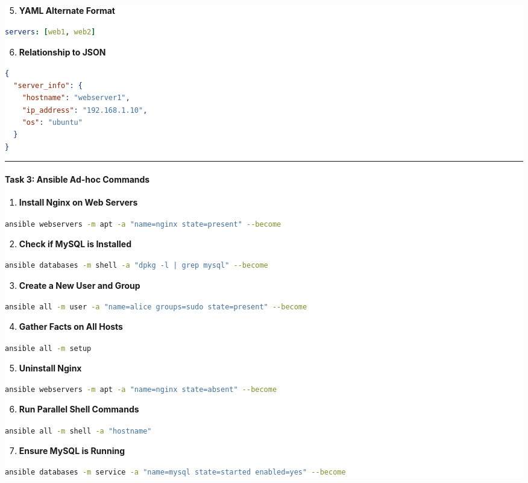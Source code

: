 5. **YAML Alternate Format**

```yaml
servers: [web1, web2]
```

6. **Relationship to JSON**

```json
{
  "server_info": {
    "hostname": "webserver1",
    "ip_address": "192.168.1.10",
    "os": "ubuntu"
  }
}
```

---

#### **Task 3: Ansible Ad-hoc Commands**

1. **Install Nginx on Web Servers**

```bash
ansible webservers -m apt -a "name=nginx state=present" --become
```

2. **Check if MySQL is Installed**

```bash
ansible databases -m shell -a "dpkg -l | grep mysql" --become
```

3. **Create a New User and Group**

```bash
ansible all -m user -a "name=alice groups=sudo state=present" --become
```

4. **Gather Facts on All Hosts**

```bash
ansible all -m setup
```

5. **Uninstall Nginx**

```bash
ansible webservers -m apt -a "name=nginx state=absent" --become
```

6. **Run Parallel Shell Commands**

```bash
ansible all -m shell -a "hostname"
```

7. **Ensure MySQL is Running**

```bash
ansible databases -m service -a "name=mysql state=started enabled=yes" --become
```
